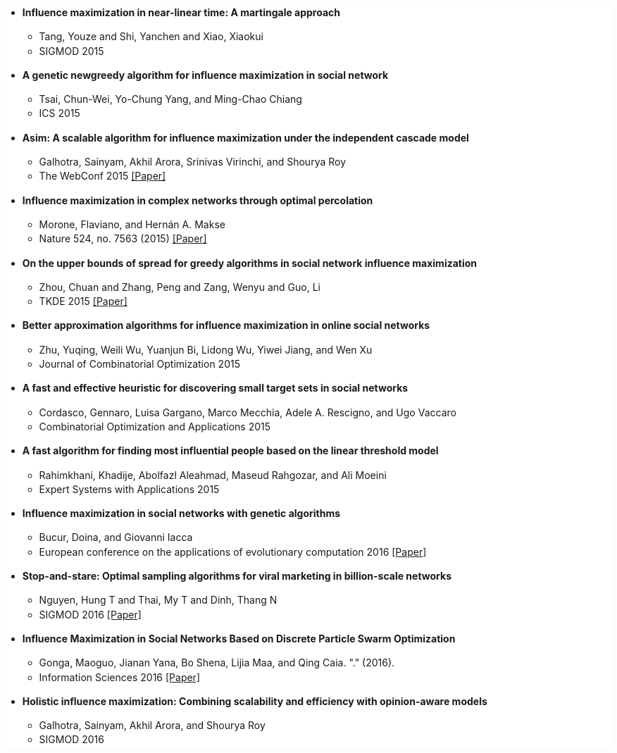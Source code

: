 - **Influence maximization in near-linear time: A martingale approach**
  - Tang, Youze and Shi, Yanchen and Xiao, Xiaokui
  - SIGMOD 2015

- **A genetic newgreedy algorithm for influence maximization in social network**
	- Tsai, Chun-Wei, Yo-Chung Yang, and Ming-Chao Chiang
	- ICS 2015

- **Asim: A scalable algorithm for influence maximization under the independent cascade model**
    - Galhotra, Sainyam, Akhil Arora, Srinivas Virinchi, and Shourya Roy
    - The WebConf 2015 [[Paper]](https://dl.acm.org/doi/pdf/10.1145/2740908.2742725)

- **Influence maximization in complex networks through optimal percolation**
 	- Morone, Flaviano, and Hernán A. Makse
	- Nature 524, no. 7563 (2015) [[Paper]](https://arxiv.org/pdf/1506.08326.pdf)

- **On the upper bounds of spread for greedy algorithms in social network influence maximization**
  - Zhou, Chuan and Zhang, Peng and Zang, Wenyu and Guo, Li
  - TKDE 2015 [[Paper]](https://www.researchgate.net/publication/277649229_On_the_Upper_Bounds_of_Spread_for_Greedy_Algorithms_in_Social_Network_Influence_Maximization)

- **Better approximation algorithms for influence maximization in online social networks**
    - Zhu, Yuqing, Weili Wu, Yuanjun Bi, Lidong Wu, Yiwei Jiang, and Wen Xu
    - Journal of Combinatorial Optimization 2015

- **A fast and effective heuristic for discovering small target sets in social networks**
    - Cordasco, Gennaro, Luisa Gargano, Marco Mecchia, Adele A. Rescigno, and Ugo Vaccaro
    - Combinatorial Optimization and Applications 2015

- **A fast algorithm for finding most influential people based on the linear threshold model**
    - Rahimkhani, Khadije, Abolfazl Aleahmad, Maseud Rahgozar, and Ali Moeini
    - Expert Systems with Applications 2015

- **Influence maximization in social networks with genetic algorithms**
    - Bucur, Doina, and Giovanni Iacca
    - European conference on the applications of evolutionary computation 2016 [[Paper]](https://www.researchgate.net/profile/Giovanni_Iacca/publication/314944120_Influence_Maximization_in_Social_Networks_with_Genetic_Algorithms/links/5bb5b333299bf13e605dc3df/Influence-Maximization-in-Social-Networks-with-Genetic-Algorithms.pdf)

- **Stop-and-stare: Optimal sampling algorithms for viral marketing in billion-scale networks**
  - Nguyen, Hung T and Thai, My T and Dinh, Thang N
  - SIGMOD 2016 [[Paper]](https://www.researchgate.net/publication/277649229_On_the_Upper_Bounds_of_Spread_for_Greedy_Algorithms_in_Social_Network_Influence_Maximization)

- **Influence Maximization in Social Networks Based on Discrete Particle Swarm Optimization**
    - Gonga, Maoguo, Jianan Yana, Bo Shena, Lijia Maa, and Qing Caia. "." (2016).
    - Information Sciences 2016 [[Paper]](https://www.researchgate.net/profile/Qing_Cai6/publication/305038563_Influence_Maximization_in_Social_Networks_Based_on_Discrete_Particle_Swarm_Optimization/links/5d818a85299bf10c1ab5a28c/Influence-Maximization-in-Social-Networks-Based-on-Discrete-Particle-Swarm-Optimization.pdf)
     
- **Holistic influence maximization: Combining scalability and efficiency with opinion-aware models**
    - Galhotra, Sainyam, Akhil Arora, and Shourya Roy
    - SIGMOD 2016
